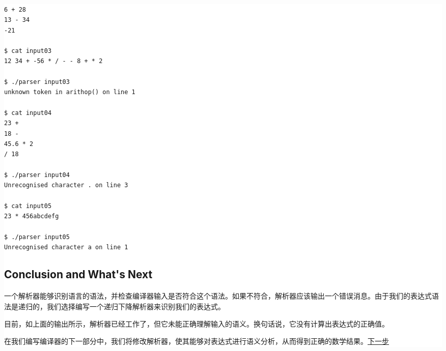 ```
6 + 28
13 - 34
-21

$ cat input03
12 34 + -56 * / - - 8 + * 2

$ ./parser input03
unknown token in arithop() on line 1

$ cat input04
23 +
18 -
45.6 * 2
/ 18

$ ./parser input04
Unrecognised character . on line 3

$ cat input05
23 * 456abcdefg

$ ./parser input05
Unrecognised character a on line 1
```

## Conclusion and What's Next

一个解析器能够识别语言的语法，并检查编译器输入是否符合这个语法。如果不符合，解析器应该输出一个错误消息。由于我们的表达式语法是递归的，我们选择编写一个递归下降解析器来识别我们的表达式。

目前，如上面的输出所示，解析器已经工作了，但它未能正确理解输入的语义。换句话说，它没有计算出表达式的正确值。

在我们编写编译器的下一部分中，我们将修改解析器，使其能够对表达式进行语义分析，从而得到正确的数学结果。[下一步](../03_Precedence/Readme.md)
